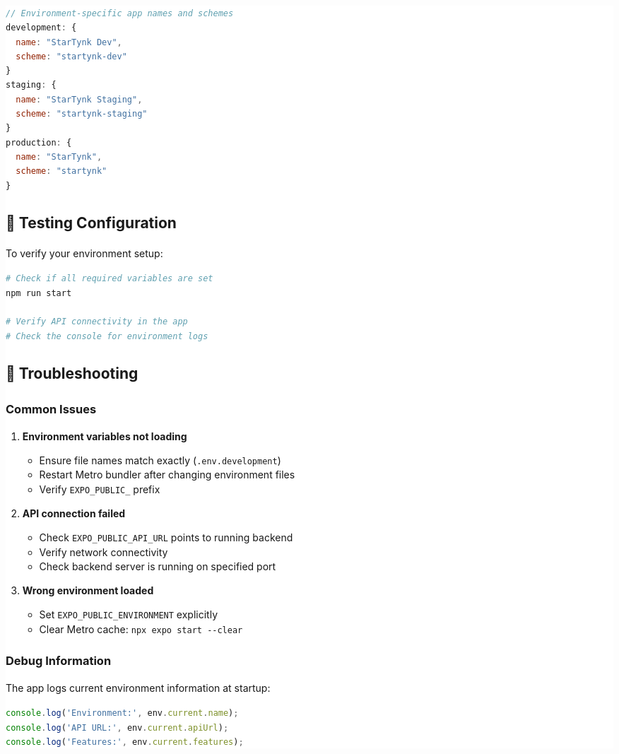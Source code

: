 ```javascript
// Environment-specific app names and schemes
development: {
  name: "StarTynk Dev",
  scheme: "startynk-dev"
}
staging: {
  name: "StarTynk Staging", 
  scheme: "startynk-staging"
}
production: {
  name: "StarTynk",
  scheme: "startynk"
}
```

## 🧪 Testing Configuration

To verify your environment setup:

```bash
# Check if all required variables are set
npm run start

# Verify API connectivity in the app
# Check the console for environment logs
```

## 🔧 Troubleshooting

### Common Issues

1. **Environment variables not loading**
   - Ensure file names match exactly (`.env.development`)
   - Restart Metro bundler after changing environment files
   - Verify `EXPO_PUBLIC_` prefix

2. **API connection failed**
   - Check `EXPO_PUBLIC_API_URL` points to running backend
   - Verify network connectivity
   - Check backend server is running on specified port

3. **Wrong environment loaded**
   - Set `EXPO_PUBLIC_ENVIRONMENT` explicitly
   - Clear Metro cache: `npx expo start --clear`

### Debug Information

The app logs current environment information at startup:

```javascript
console.log('Environment:', env.current.name);
console.log('API URL:', env.current.apiUrl);
console.log('Features:', env.current.features);
```
